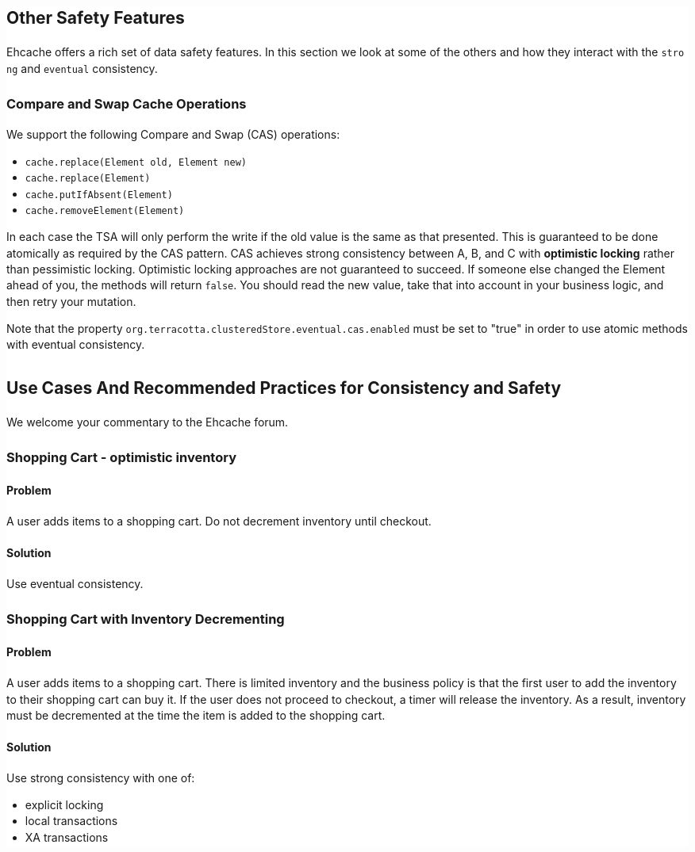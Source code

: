 ## Other Safety Features
Ehcache offers a rich set of data safety features. In this section we look at some of the others and how they interact with the
`strong` and `eventual` consistency.

### Compare and Swap Cache Operations
We support the following Compare and Swap (CAS) operations:

*   `cache.replace(Element old, Element new)`
*   `cache.replace(Element)` 
*   `cache.putIfAbsent(Element)`
*   `cache.removeElement(Element)`

In each case the TSA will only perform the write if the old value is the same as that presented. This is guaranteed to be done atomically as required by the CAS pattern.
CAS achieves strong consistency between A, B, and C with __optimistic locking__ rather than pessimistic locking. Optimistic locking approaches are not guaranteed to succeed. If someone else changed the Element ahead of you, the methods will return `false`. You should read the new value, take that into account in your business logic, and then retry your mutation.

Note that the property `org.terracotta.clusteredStore.eventual.cas.enabled` must be set to "true" in order to use atomic methods with eventual consistency.

## Use Cases And Recommended Practices for Consistency and Safety
We welcome your commentary to the Ehcache forum.

### Shopping Cart - optimistic inventory

#### Problem
A user adds items to a shopping cart. Do not decrement inventory until checkout.

#### Solution
Use eventual consistency.

### Shopping Cart with Inventory Decrementing

#### Problem
A user adds items to a shopping cart. There is limited inventory and the business policy is that the first user to add the inventory
to their shopping cart can buy it. If the user does not proceed to checkout, a timer will release the inventory. As a result,
inventory must be decremented at the time the item is added to the shopping cart.

#### Solution
Use strong consistency with one of:

* explicit locking
* local transactions
* XA transactions

